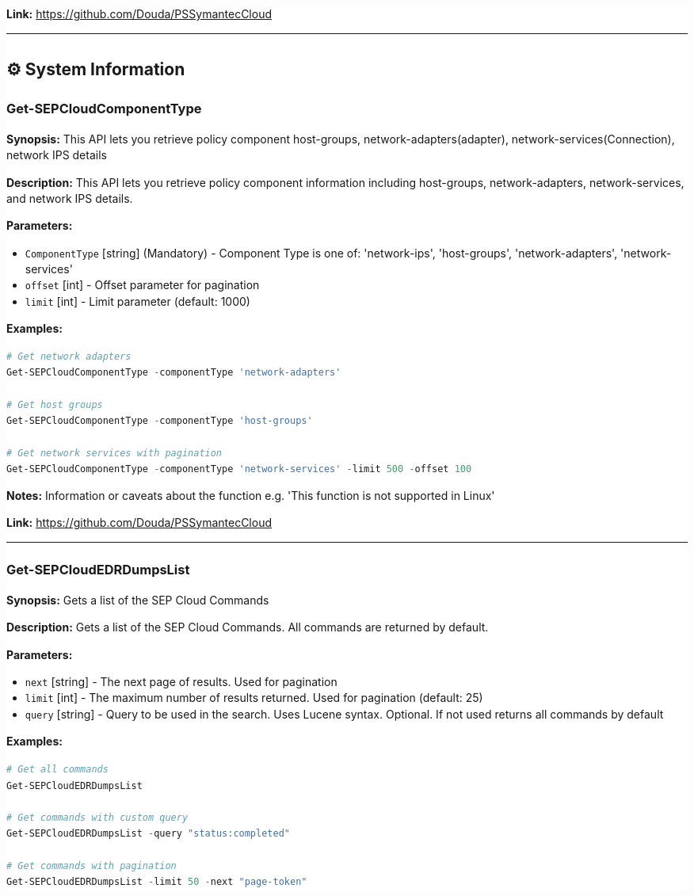 **Link:** https://github.com/Douda/PSSymantecCloud

---

## ⚙️ System Information

### Get-SEPCloudComponentType

**Synopsis:** This API lets you retrieve policy component host-groups, network-adapters(adapter), network-services(Connection), network IPS details

**Description:** This API lets you retrieve policy component information including host-groups, network-adapters, network-services, and network IPS details.

**Parameters:**
- `ComponentType` [string] (Mandatory) - Component Type is one of: 'network-ips', 'host-groups', 'network-adapters', 'network-services'
- `offset` [int] - Offset parameter for pagination
- `limit` [int] - Limit parameter (default: 1000)

**Examples:**
```powershell
# Get network adapters
Get-SEPCloudComponentType -componentType 'network-adapters'

# Get host groups
Get-SEPCloudComponentType -componentType 'host-groups'

# Get network services with pagination
Get-SEPCloudComponentType -componentType 'network-services' -limit 500 -offset 100
```

**Notes:** Information or caveats about the function e.g. 'This function is not supported in Linux'

**Link:** https://github.com/Douda/PSSymantecCloud

---

### Get-SEPCloudEDRDumpsList

**Synopsis:** Gets a list of the SEP Cloud Commands

**Description:** Gets a list of the SEP Cloud Commands. All commands are returned by default.

**Parameters:**
- `next` [string] - The next page of results. Used for pagination
- `limit` [int] - The maximum number of results returned. Used for pagination (default: 25)
- `query` [string] - Query to be used in the search. Uses Lucene syntax. Optional. If not used returns all commands by default

**Examples:**
```powershell
# Get all commands
Get-SEPCloudEDRDumpsList

# Get commands with custom query
Get-SEPCloudEDRDumpsList -query "status:completed"

# Get commands with pagination
Get-SEPCloudEDRDumpsList -limit 50 -next "page-token"
```
